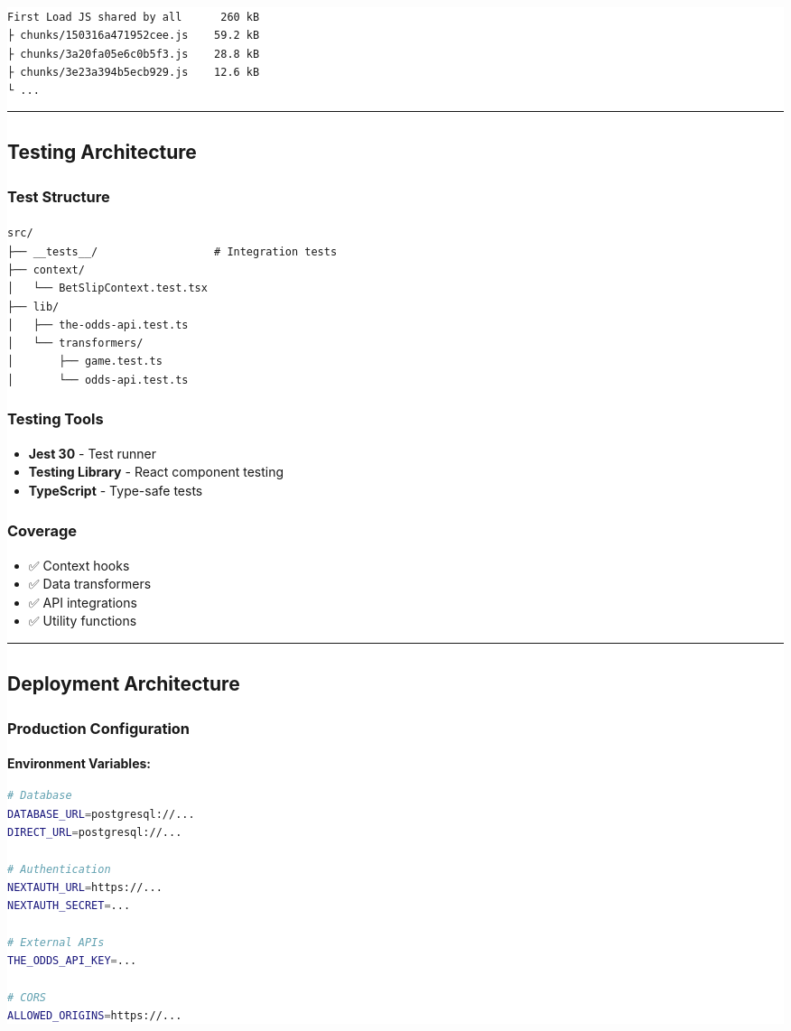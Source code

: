 ```
First Load JS shared by all      260 kB
├ chunks/150316a471952cee.js    59.2 kB
├ chunks/3a20fa05e6c0b5f3.js    28.8 kB
├ chunks/3e23a394b5ecb929.js    12.6 kB
└ ...
```

---

## Testing Architecture

### Test Structure

```
src/
├── __tests__/                  # Integration tests
├── context/
│   └── BetSlipContext.test.tsx
├── lib/
│   ├── the-odds-api.test.ts
│   └── transformers/
│       ├── game.test.ts
│       └── odds-api.test.ts
```

### Testing Tools

- **Jest 30** - Test runner
- **Testing Library** - React component testing
- **TypeScript** - Type-safe tests

### Coverage

- ✅ Context hooks
- ✅ Data transformers
- ✅ API integrations
- ✅ Utility functions

---

## Deployment Architecture

### Production Configuration

**Environment Variables:**
```bash
# Database
DATABASE_URL=postgresql://...
DIRECT_URL=postgresql://...

# Authentication
NEXTAUTH_URL=https://...
NEXTAUTH_SECRET=...

# External APIs
THE_ODDS_API_KEY=...

# CORS
ALLOWED_ORIGINS=https://...
```

